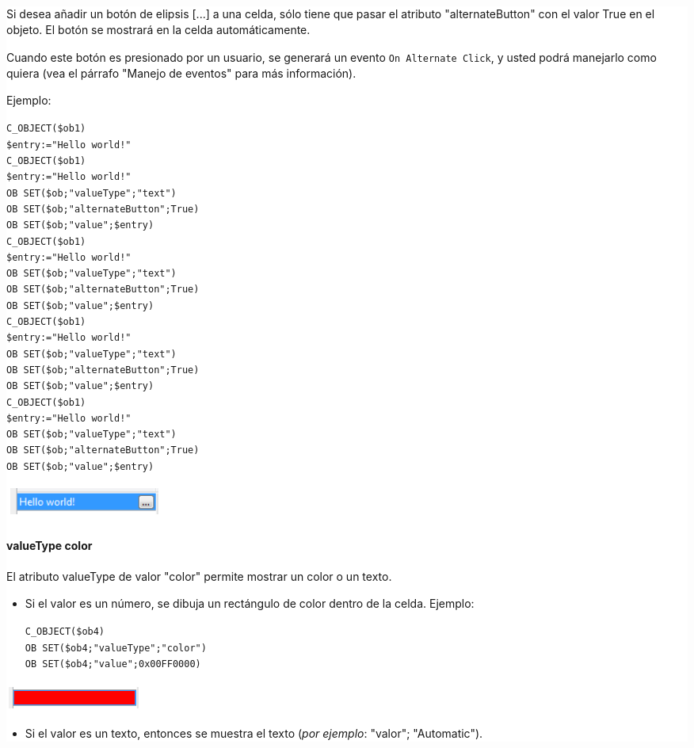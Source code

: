 Si desea añadir un botón de elipsis [...] a una celda, sólo tiene que pasar el atributo "alternateButton" con el valor True en el objeto. El botón se mostrará en la celda automáticamente.

Cuando este botón es presionado por un usuario, se generará un evento `On Alternate Click`, y usted podrá manejarlo como quiera (vea el párrafo "Manejo de eventos" para más información).

Ejemplo:

```4d
C_OBJECT($ob1)
$entry:="Hello world!"
C_OBJECT($ob1)
$entry:="Hello world!"
OB SET($ob;"valueType";"text")
OB SET($ob;"alternateButton";True)
OB SET($ob;"value";$entry)
C_OBJECT($ob1)
$entry:="Hello world!"
OB SET($ob;"valueType";"text")
OB SET($ob;"alternateButton";True)
OB SET($ob;"value";$entry)
C_OBJECT($ob1)
$entry:="Hello world!"
OB SET($ob;"valueType";"text")
OB SET($ob;"alternateButton";True)
OB SET($ob;"value";$entry)
C_OBJECT($ob1)
$entry:="Hello world!"
OB SET($ob;"valueType";"text")
OB SET($ob;"alternateButton";True)
OB SET($ob;"value";$entry)
```

![](assets/en/FormObjects/listbox_column_objectArray_alternateButton.png)


#### valueType color

El atributo valueType de valor "color" permite mostrar un color o un texto.

*   Si el valor es un número, se dibuja un rectángulo de color dentro de la celda. Ejemplo:

    ````4d
    C_OBJECT($ob4)
    OB SET($ob4;"valueType";"color")
    OB SET($ob4;"value";0x00FF0000)
    ````
![](assets/en/FormObjects/listbox_column_objectArray_colorValue.png)


*   Si el valor es un texto, entonces se muestra el texto (*por ejemplo*: "valor"; "Automatic").
